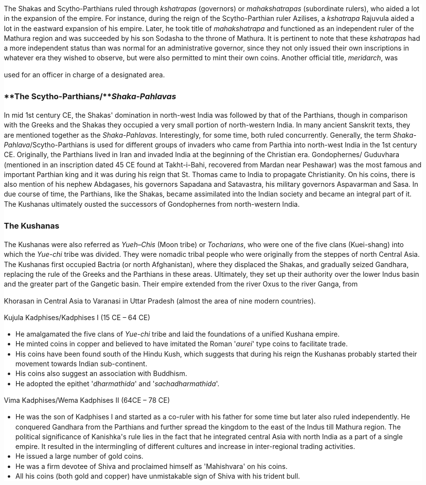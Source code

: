 The Shakas and Scytho-Parthians ruled through *kshatrapas* (governors) or *mahakshatrapas* (subordinate rulers), who aided a lot in the expansion of the empire. For instance, during the reign of the Scytho-Parthian ruler Azilises, a *kshatrapa* Rajuvula aided a lot in the eastward expansion of his empire. Later, he took title of *mahakshatrapa* and functioned as an independent ruler of the Mathura region and was succeeded by his son Sodasha to the throne of Mathura. It is pertinent to note that these *kshatrapas* had a more independent status than was normal for an administrative governor, since they not only issued their own inscriptions in whatever era they wished to observe, but were also permitted to mint their own coins. Another official title, *meridarch*, was

used for an officer in charge of a designated area.

### **The Scytho-Parthians/***Shaka-Pahlavas*

In mid 1st century CE, the Shakas' domination in north-west India was followed by that of the Parthians, though in comparison with the Greeks and the Shakas they occupied a very small portion of north-western India. In many ancient Sanskrit texts, they are mentioned together as the *Shaka-Pahlavas*. Interestingly, for some time, both ruled concurrently. Generally, the term *Shaka-Pahlava*/Scytho-Parthians is used for different groups of invaders who came from Parthia into north-west India in the 1st century CE. Originally, the Parthians lived in Iran and invaded India at the beginning of the Christian era. Gondophernes/ Guduvhara (mentioned in an inscription dated 45 CE found at Takht-i-Bahi, recovered from Mardan near Peshawar) was the most famous and important Parthian king and it was during his reign that St. Thomas came to India to propagate Christianity. On his coins, there is also mention of his nephew Abdagases, his governors Sapadana and Satavastra, his military governors Aspavarman and Sasa. In due course of time, the Parthians, like the Shakas, became assimilated into the Indian society and became an integral part of it. The Kushanas ultimately ousted the successors of Gondophernes from north-western India.

### **The Kushanas**

The Kushanas were also referred as *Yueh–Chis* (Moon tribe) or *Tocharians*, who were one of the five clans (Kuei-shang) into which the *Yue-chi* tribe was divided. They were nomadic tribal people who were originally from the steppes of north Central Asia. The Kushanas first occupied Bactria (or north Afghanistan), where they displaced the Shakas, and gradually seized Gandhara, replacing the rule of the Greeks and the Parthians in these areas. Ultimately, they set up their authority over the lower Indus basin and the greater part of the Gangetic basin. Their empire extended from the river Oxus to the river Ganga, from

Khorasan in Central Asia to Varanasi in Uttar Pradesh (almost the area of nine modern countries).

Kujula Kadphises/Kadphises I (15 CE – 64 CE)

- He amalgamated the five clans of *Yue-chi* tribe and laid the foundations of a unified Kushana empire.
- He minted coins in copper and believed to have imitated the Roman '*aurei*' type coins to facilitate trade.
- His coins have been found south of the Hindu Kush, which suggests that during his reign the Kushanas probably started their movement towards Indian sub-continent.
- His coins also suggest an association with Buddhism.
- He adopted the epithet '*dharmathida*' and '*sachadharmathida*'.

Vima Kadphises/Wema Kadphises II (64CE – 78 CE)

- He was the son of Kadphises I and started as a co-ruler with his father for some time but later also ruled independently. He conquered Gandhara from the Parthians and further spread the kingdom to the east of the Indus till Mathura region. The political significance of Kanishka's rule lies in the fact that he integrated central Asia with north India as a part of a single empire. It resulted in the intermingling of different cultures and increase in inter-regional trading activities.
- He issued a large number of gold coins.
- He was a firm devotee of Shiva and proclaimed himself as 'Mahishvara' on his coins.
- All his coins (both gold and copper) have unmistakable sign of Shiva with his trident bull.
